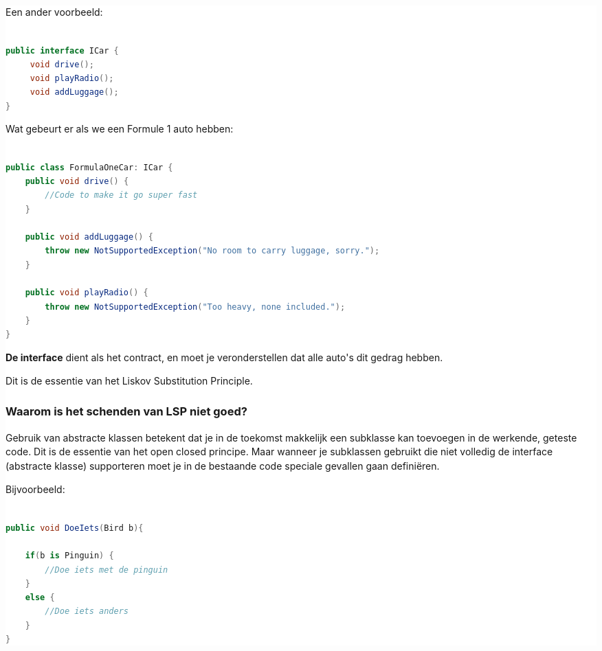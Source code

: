 Een ander voorbeeld:

```cs

public interface ICar {
     void drive();
     void playRadio();
     void addLuggage();
}

```

Wat gebeurt er als we een Formule 1 auto hebben:

```cs

public class FormulaOneCar: ICar {
    public void drive() {
        //Code to make it go super fast
    }

    public void addLuggage() {
        throw new NotSupportedException("No room to carry luggage, sorry."); 
    }

    public void playRadio() {
        throw new NotSupportedException("Too heavy, none included."); 
    }
}

```


**De interface** dient als het contract, en moet je veronderstellen dat alle auto's dit gedrag hebben.

Dit is de essentie van het Liskov Substitution Principle.


### Waarom is het schenden van LSP niet goed?

Gebruik van abstracte klassen betekent dat je in de toekomst makkelijk een subklasse kan toevoegen in de werkende, geteste code.
Dit is de essentie van het open closed principe. Maar wanneer je subklassen gebruikt die niet volledig de interface (abstracte klasse) supporteren moet je in de bestaande code speciale gevallen gaan definiëren.

Bijvoorbeeld:

```cs

public void DoeIets(Bird b){

    if(b is Pinguin) {
        //Doe iets met de pinguin
    }
    else {
        //Doe iets anders
    }
}

```
